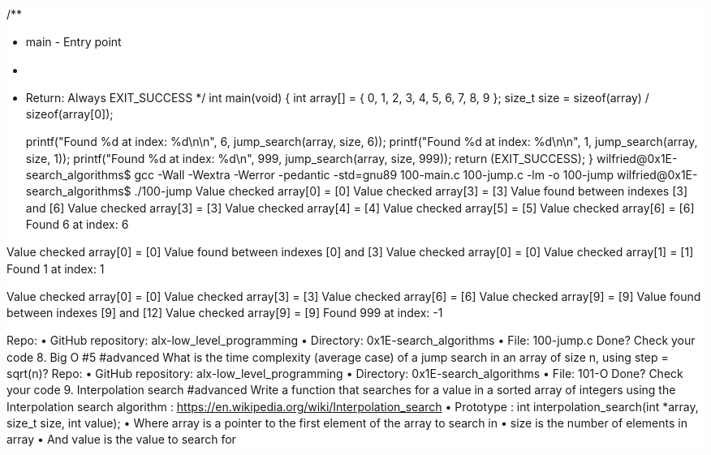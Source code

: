 /**
 * main - Entry point
 *
 * Return: Always EXIT_SUCCESS
 */
int main(void)
{
    int array[] = {
        0, 1, 2, 3, 4, 5, 6, 7, 8, 9
    };
    size_t size = sizeof(array) / sizeof(array[0]);

    printf("Found %d at index: %d\n\n", 6, jump_search(array, size, 6));
    printf("Found %d at index: %d\n\n", 1, jump_search(array, size, 1));
    printf("Found %d at index: %d\n", 999, jump_search(array, size, 999));
    return (EXIT_SUCCESS);
}
wilfried@0x1E-search_algorithms$ gcc -Wall -Wextra -Werror -pedantic -std=gnu89 100-main.c 100-jump.c -lm -o 100-jump
wilfried@0x1E-search_algorithms$ ./100-jump 
Value checked array[0] = [0]
Value checked array[3] = [3]
Value found between indexes [3] and [6]
Value checked array[3] = [3]
Value checked array[4] = [4]
Value checked array[5] = [5]
Value checked array[6] = [6]
Found 6 at index: 6

Value checked array[0] = [0]
Value found between indexes [0] and [3]
Value checked array[0] = [0]
Value checked array[1] = [1]
Found 1 at index: 1

Value checked array[0] = [0]
Value checked array[3] = [3]
Value checked array[6] = [6]
Value checked array[9] = [9]
Value found between indexes [9] and [12]
Value checked array[9] = [9]
Found 999 at index: -1

Repo:
•	GitHub repository: alx-low_level_programming
•	Directory: 0x1E-search_algorithms
•	File: 100-jump.c
 Done? Check your code
8. Big O #5
#advanced
What is the time complexity (average case) of a jump search in an array of size n, using step = sqrt(n)?
Repo:
•	GitHub repository: alx-low_level_programming
•	Directory: 0x1E-search_algorithms
•	File: 101-O
 Done? Check your code
9. Interpolation search
#advanced
Write a function that searches for a value in a sorted array of integers using the Interpolation search algorithm : https://en.wikipedia.org/wiki/Interpolation_search 
•	Prototype : int interpolation_search(int *array, size_t size, int value);
•	Where array is a pointer to the first element of the array to search in
•	size is the number of elements in array
•	And value is the value to search for
